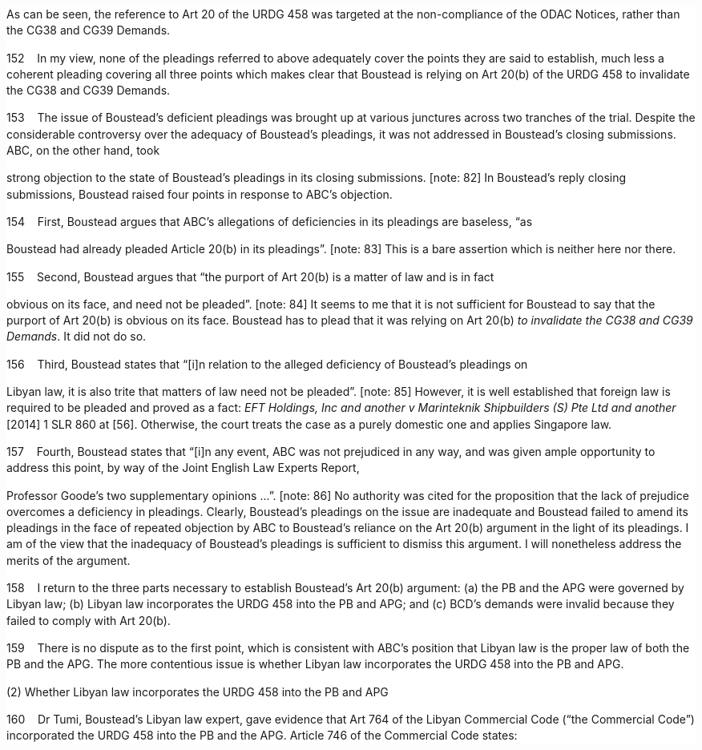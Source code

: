 As can be seen, the reference to Art 20 of the URDG 458 was targeted at the non-compliance of the ODAC Notices, rather than the CG38 and CG39 Demands. 

152    In my view, none of the pleadings referred to above adequately cover the points they are said to establish, much less a coherent pleading covering all three points which makes clear that Boustead is relying on Art 20(b) of the URDG 458 to invalidate the CG38 and CG39 Demands. 

153    The issue of Boustead’s deficient pleadings was brought up at various junctures across two tranches of the trial. Despite the considerable controversy over the adequacy of Boustead’s pleadings, it was not addressed in Boustead’s closing submissions. ABC, on the other hand, took 

strong objection to the state of Boustead’s pleadings in its closing submissions. [note: 82] In Boustead’s reply closing submissions, Boustead raised four points in response to ABC’s objection. 

154    First, Boustead argues that ABC’s allegations of deficiencies in its pleadings are baseless, “as 

Boustead had already pleaded Article 20(b) in its pleadings”. [note: 83] This is a bare assertion which is neither here nor there. 


155    Second, Boustead argues that “the purport of Art 20(b) is a matter of law and is in fact 

obvious on its face, and need not be pleaded”. [note: 84] It seems to me that it is not sufficient for Boustead to say that the purport of Art 20(b) is obvious on its face. Boustead has to plead that it was relying on Art 20(b) _to invalidate the CG38 and CG39 Demands_. It did not do so. 

156    Third, Boustead states that “[i]n relation to the alleged deficiency of Boustead’s pleadings on 

Libyan law, it is also trite that matters of law need not be pleaded”. [note: 85] However, it is well established that foreign law is required to be pleaded and proved as a fact: _EFT Holdings, Inc and another v Marinteknik Shipbuilders (S) Pte Ltd and another_ <span class="citation">[2014] 1 SLR 860</span> at [56]. Otherwise, the court treats the case as a purely domestic one and applies Singapore law. 

157    Fourth, Boustead states that “[i]n any event, ABC was not prejudiced in any way, and was given ample opportunity to address this point, by way of the Joint English Law Experts Report, 

Professor Goode’s two supplementary opinions ...”. [note: 86] No authority was cited for the proposition that the lack of prejudice overcomes a deficiency in pleadings. Clearly, Boustead’s pleadings on the issue are inadequate and Boustead failed to amend its pleadings in the face of repeated objection by ABC to Boustead’s reliance on the Art 20(b) argument in the light of its pleadings. I am of the view that the inadequacy of Boustead’s pleadings is sufficient to dismiss this argument. I will nonetheless address the merits of the argument. 

158    I return to the three parts necessary to establish Boustead’s Art 20(b) argument: (a) the PB and the APG were governed by Libyan law; (b) Libyan law incorporates the URDG 458 into the PB and APG; and (c) BCD’s demands were invalid because they failed to comply with Art 20(b). 

159    There is no dispute as to the first point, which is consistent with ABC’s position that Libyan law is the proper law of both the PB and the APG. The more contentious issue is whether Libyan law incorporates the URDG 458 into the PB and APG. 

(2) Whether Libyan law incorporates the URDG 458 into the PB and APG 

160    Dr Tumi, Boustead’s Libyan law expert, gave evidence that Art 764 of the Libyan Commercial Code (“the Commercial Code”) incorporated the URDG 458 into the PB and the APG. Article 746 of the Commercial Code states: 
